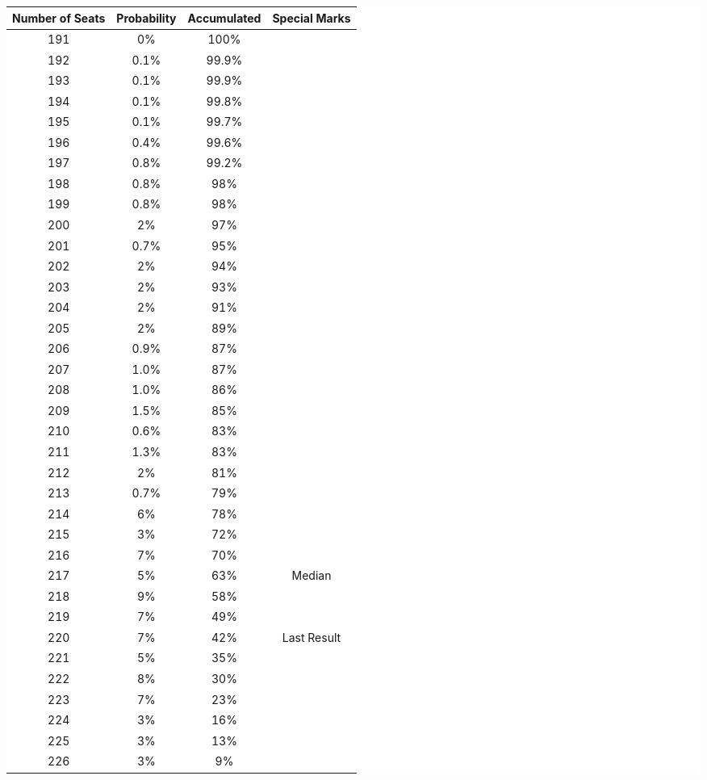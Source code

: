 | Number of Seats | Probability | Accumulated | Special Marks |
|:---------------:|:-----------:|:-----------:|:-------------:|
| 191 | 0% | 100% |  |
| 192 | 0.1% | 99.9% |  |
| 193 | 0.1% | 99.9% |  |
| 194 | 0.1% | 99.8% |  |
| 195 | 0.1% | 99.7% |  |
| 196 | 0.4% | 99.6% |  |
| 197 | 0.8% | 99.2% |  |
| 198 | 0.8% | 98% |  |
| 199 | 0.8% | 98% |  |
| 200 | 2% | 97% |  |
| 201 | 0.7% | 95% |  |
| 202 | 2% | 94% |  |
| 203 | 2% | 93% |  |
| 204 | 2% | 91% |  |
| 205 | 2% | 89% |  |
| 206 | 0.9% | 87% |  |
| 207 | 1.0% | 87% |  |
| 208 | 1.0% | 86% |  |
| 209 | 1.5% | 85% |  |
| 210 | 0.6% | 83% |  |
| 211 | 1.3% | 83% |  |
| 212 | 2% | 81% |  |
| 213 | 0.7% | 79% |  |
| 214 | 6% | 78% |  |
| 215 | 3% | 72% |  |
| 216 | 7% | 70% |  |
| 217 | 5% | 63% | Median |
| 218 | 9% | 58% |  |
| 219 | 7% | 49% |  |
| 220 | 7% | 42% | Last Result |
| 221 | 5% | 35% |  |
| 222 | 8% | 30% |  |
| 223 | 7% | 23% |  |
| 224 | 3% | 16% |  |
| 225 | 3% | 13% |  |
| 226 | 3% | 9% |  |